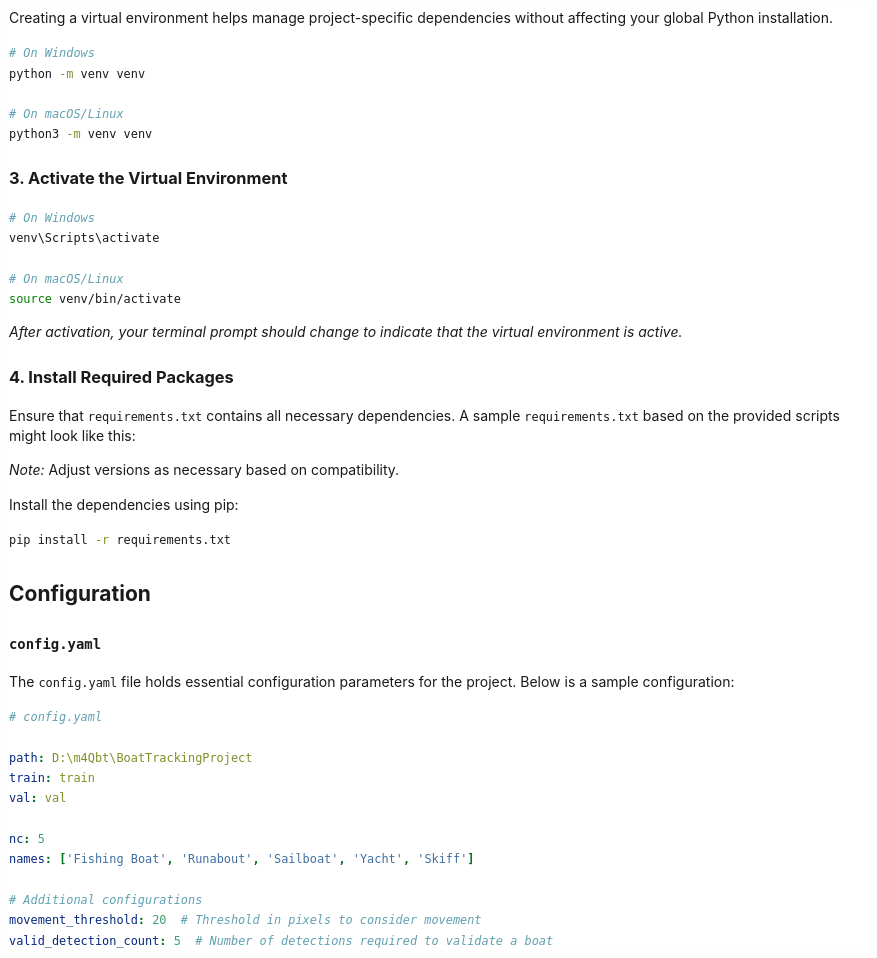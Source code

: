 Creating a virtual environment helps manage project-specific dependencies without affecting your global Python installation.

```bash
# On Windows
python -m venv venv

# On macOS/Linux
python3 -m venv venv
```

### 3. Activate the Virtual Environment

```bash
# On Windows
venv\Scripts\activate

# On macOS/Linux
source venv/bin/activate
```

*After activation, your terminal prompt should change to indicate that the virtual environment is active.*

### 4. Install Required Packages

Ensure that `requirements.txt` contains all necessary dependencies. A sample `requirements.txt` based on the provided scripts might look like this:

*Note:* Adjust versions as necessary based on compatibility.

Install the dependencies using pip:
```bash
pip install -r requirements.txt
```

## Configuration

### `config.yaml`

The `config.yaml` file holds essential configuration parameters for the project. Below is a sample configuration:

```yaml
# config.yaml

path: D:\m4Qbt\BoatTrackingProject
train: train
val: val

nc: 5
names: ['Fishing Boat', 'Runabout', 'Sailboat', 'Yacht', 'Skiff']

# Additional configurations
movement_threshold: 20  # Threshold in pixels to consider movement
valid_detection_count: 5  # Number of detections required to validate a boat
```
